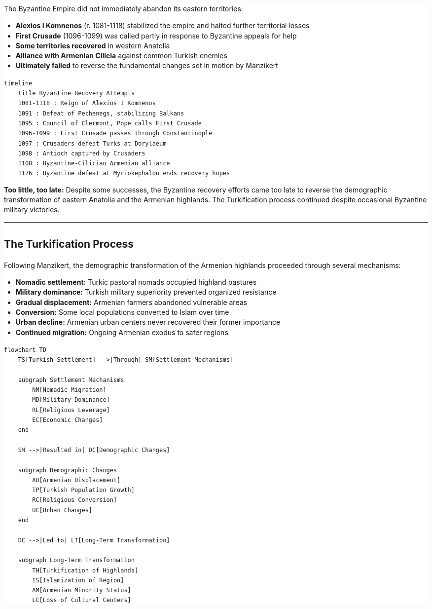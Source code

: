 The Byzantine Empire did not immediately abandon its eastern territories:

- **Alexios I Komnenos** (r. 1081-1118) stabilized the empire and halted further territorial losses
- **First Crusade** (1096-1099) was called partly in response to Byzantine appeals for help
- **Some territories recovered** in western Anatolia
- **Alliance with Armenian Cilicia** against common Turkish enemies
- **Ultimately failed** to reverse the fundamental changes set in motion by Manzikert

```mermaid
timeline
    title Byzantine Recovery Attempts
    1081-1118 : Reign of Alexios I Komnenos
    1091 : Defeat of Pechenegs, stabilizing Balkans
    1095 : Council of Clermont, Pope calls First Crusade
    1096-1099 : First Crusade passes through Constantinople
    1097 : Crusaders defeat Turks at Dorylaeum
    1098 : Antioch captured by Crusaders
    1108 : Byzantine-Cilician Armenian alliance
    1176 : Byzantine defeat at Myriokephalon ends recovery hopes
```

**Too little, too late:** Despite some successes, the Byzantine recovery efforts came too late to reverse the demographic transformation of eastern Anatolia and the Armenian highlands. The Turkification process continued despite occasional Byzantine military victories.

------

## The Turkification Process

Following Manzikert, the demographic transformation of the Armenian highlands proceeded through several mechanisms:

- **Nomadic settlement:** Turkic pastoral nomads occupied highland pastures
- **Military dominance:** Turkish military superiority prevented organized resistance
- **Gradual displacement:** Armenian farmers abandoned vulnerable areas
- **Conversion:** Some local populations converted to Islam over time
- **Urban decline:** Armenian urban centers never recovered their former importance
- **Continued migration:** Ongoing Armenian exodus to safer regions

```mermaid
flowchart TD
    TS[Turkish Settlement] -->|Through| SM[Settlement Mechanisms]
    
    subgraph Settlement Mechanisms
        NM[Nomadic Migration]
        MD[Military Dominance]
        RL[Religious Leverage]
        EC[Economic Changes]
    end
    
    SM -->|Resulted in| DC[Demographic Changes]
    
    subgraph Demographic Changes
        AD[Armenian Displacement]
        TP[Turkish Population Growth]
        RC[Religious Conversion]
        UC[Urban Changes]
    end
    
    DC -->|Led to| LT[Long-Term Transformation]
    
    subgraph Long-Term Transformation
        TH[Turkification of Highlands]
        IS[Islamization of Region]
        AM[Armenian Minority Status]
        LC[Loss of Cultural Centers]
```
